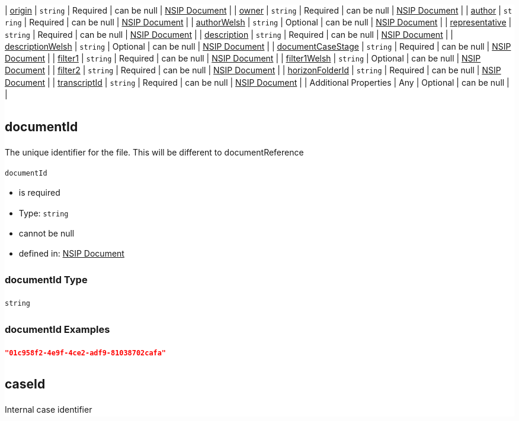 | [origin](#origin)                                 | `string`  | Required | can be null    | [NSIP Document](nsip-document-properties-origin.md "nsip-document.schema.json#/properties/origin")                                 |
| [owner](#owner)                                   | `string`  | Required | can be null    | [NSIP Document](nsip-document-properties-owner.md "nsip-document.schema.json#/properties/owner")                                   |
| [author](#author)                                 | `string`  | Required | can be null    | [NSIP Document](nsip-document-properties-author.md "nsip-document.schema.json#/properties/author")                                 |
| [authorWelsh](#authorwelsh)                       | `string`  | Optional | can be null    | [NSIP Document](nsip-document-properties-authorwelsh.md "nsip-document.schema.json#/properties/authorWelsh")                       |
| [representative](#representative)                 | `string`  | Required | can be null    | [NSIP Document](nsip-document-properties-representative.md "nsip-document.schema.json#/properties/representative")                 |
| [description](#description)                       | `string`  | Required | can be null    | [NSIP Document](nsip-document-properties-description.md "nsip-document.schema.json#/properties/description")                       |
| [descriptionWelsh](#descriptionwelsh)             | `string`  | Optional | can be null    | [NSIP Document](nsip-document-properties-descriptionwelsh.md "nsip-document.schema.json#/properties/descriptionWelsh")             |
| [documentCaseStage](#documentcasestage)           | `string`  | Required | can be null    | [NSIP Document](nsip-document-properties-documentcasestage.md "nsip-document.schema.json#/properties/documentCaseStage")           |
| [filter1](#filter1)                               | `string`  | Required | can be null    | [NSIP Document](nsip-document-properties-filter1.md "nsip-document.schema.json#/properties/filter1")                               |
| [filter1Welsh](#filter1welsh)                     | `string`  | Optional | can be null    | [NSIP Document](nsip-document-properties-filter1welsh.md "nsip-document.schema.json#/properties/filter1Welsh")                     |
| [filter2](#filter2)                               | `string`  | Required | can be null    | [NSIP Document](nsip-document-properties-filter2.md "nsip-document.schema.json#/properties/filter2")                               |
| [horizonFolderId](#horizonfolderid)               | `string`  | Required | can be null    | [NSIP Document](nsip-document-properties-horizonfolderid.md "nsip-document.schema.json#/properties/horizonFolderId")               |
| [transcriptId](#transcriptid)                     | `string`  | Required | can be null    | [NSIP Document](nsip-document-properties-transcriptid.md "nsip-document.schema.json#/properties/transcriptId")                     |
| Additional Properties                             | Any       | Optional | can be null    |                                                                                                                                    |

## documentId

The unique identifier for the file. This will be different to documentReference

`documentId`

*   is required

*   Type: `string`

*   cannot be null

*   defined in: [NSIP Document](nsip-document-properties-documentid.md "nsip-document.schema.json#/properties/documentId")

### documentId Type

`string`

### documentId Examples

```json
"01c958f2-4e9f-4ce2-adf9-81038702cafa"
```

## caseId

Internal case identifier
